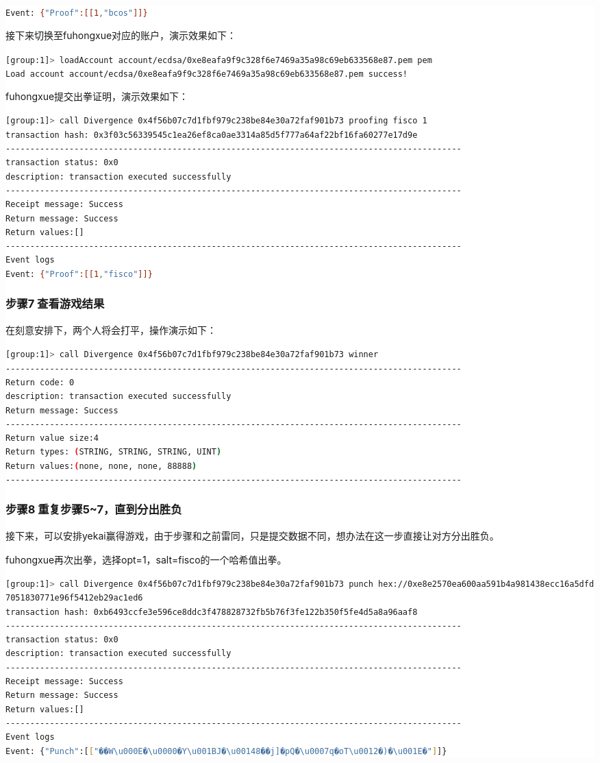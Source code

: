 ```sh
Event: {"Proof":[[1,"bcos"]]}


```

接下来切换至fuhongxue对应的账户，演示效果如下：

```sh
[group:1]> loadAccount account/ecdsa/0xe8eafa9f9c328f6e7469a35a98c69eb633568e87.pem pem
Load account account/ecdsa/0xe8eafa9f9c328f6e7469a35a98c69eb633568e87.pem success!

```
fuhongxue提交出拳证明，演示效果如下：

```sh
[group:1]> call Divergence 0x4f56b07c7d1fbf979c238be84e30a72faf901b73 proofing fisco 1
transaction hash: 0x3f03c56339545c1ea26ef8ca0ae3314a85d5f777a64af22bf16fa60277e17d9e
---------------------------------------------------------------------------------------------
transaction status: 0x0
description: transaction executed successfully
---------------------------------------------------------------------------------------------
Receipt message: Success
Return message: Success
Return values:[]
---------------------------------------------------------------------------------------------
Event logs
Event: {"Proof":[[1,"fisco"]]}

```

### 步骤7 查看游戏结果

在刻意安排下，两个人将会打平，操作演示如下：

```sh
[group:1]> call Divergence 0x4f56b07c7d1fbf979c238be84e30a72faf901b73 winner
---------------------------------------------------------------------------------------------
Return code: 0
description: transaction executed successfully
Return message: Success
---------------------------------------------------------------------------------------------
Return value size:4
Return types: (STRING, STRING, STRING, UINT)
Return values:(none, none, none, 88888)
---------------------------------------------------------------------------------------------

```

### 步骤8 重复步骤5~7，直到分出胜负

接下来，可以安排yekai赢得游戏，由于步骤和之前雷同，只是提交数据不同，想办法在这一步直接让对方分出胜负。

fuhongxue再次出拳，选择opt=1，salt=fisco的一个哈希值出拳。
```sh
[group:1]> call Divergence 0x4f56b07c7d1fbf979c238be84e30a72faf901b73 punch hex://0xe8e2570ea600aa591b4a981438ecc16a5dfd7051830771e96f5412eb29ac1ed6
transaction hash: 0xb6493ccfe3e596ce8ddc3f478828732fb5b76f3fe122b350f5fe4d5a8a96aaf8
---------------------------------------------------------------------------------------------
transaction status: 0x0
description: transaction executed successfully
---------------------------------------------------------------------------------------------
Receipt message: Success
Return message: Success
Return values:[]
---------------------------------------------------------------------------------------------
Event logs
Event: {"Punch":[["��W\u000E�\u0000�Y\u001BJ�\u00148��j]�pQ�\u0007q�oT\u0012�)�\u001E�"]]}
```